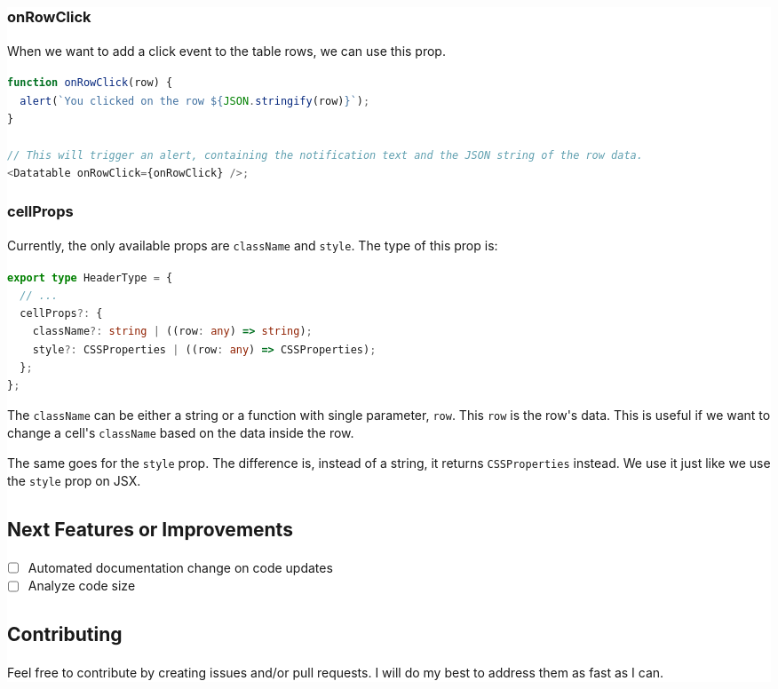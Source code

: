 ### onRowClick

When we want to add a click event to the table rows, we can use this prop.

```js
function onRowClick(row) {
  alert(`You clicked on the row ${JSON.stringify(row)}`);
}

// This will trigger an alert, containing the notification text and the JSON string of the row data.
<Datatable onRowClick={onRowClick} />;
```

### cellProps

Currently, the only available props are `className` and `style`. The type of this prop is:

```ts
export type HeaderType = {
  // ...
  cellProps?: {
    className?: string | ((row: any) => string);
    style?: CSSProperties | ((row: any) => CSSProperties);
  };
};
```

The `className` can be either a string or a function with single parameter, `row`. This `row` is the row's data. This is useful if we want to change a cell's `className` based on the data inside the row.

The same goes for the `style` prop. The difference is, instead of a string, it returns `CSSProperties` instead. We use it just like we use the `style` prop on JSX.

## Next Features or Improvements

- [ ] Automated documentation change on code updates
- [ ] Analyze code size

## Contributing

Feel free to contribute by creating issues and/or pull requests. I will do my best to address them as fast as I can.
